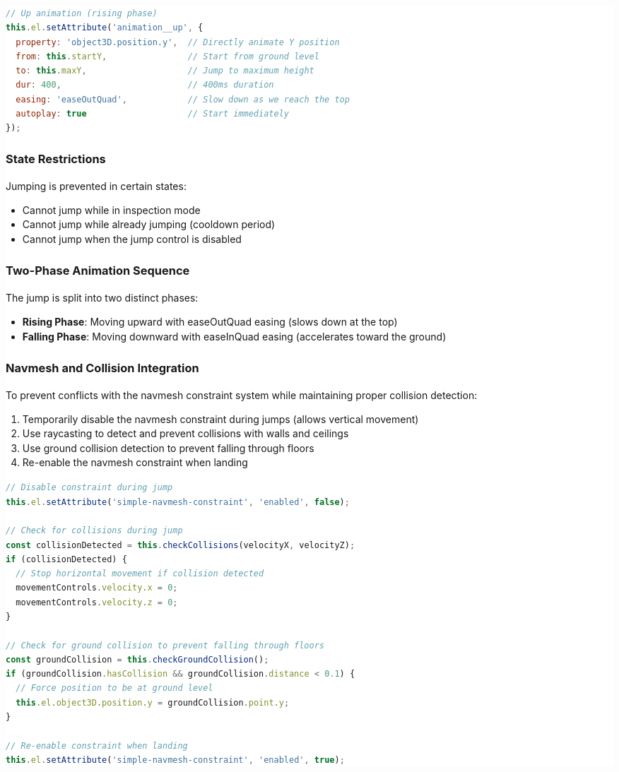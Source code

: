 ```javascript
// Up animation (rising phase)
this.el.setAttribute('animation__up', {
  property: 'object3D.position.y',  // Directly animate Y position
  from: this.startY,                // Start from ground level
  to: this.maxY,                    // Jump to maximum height
  dur: 400,                         // 400ms duration
  easing: 'easeOutQuad',            // Slow down as we reach the top
  autoplay: true                    // Start immediately
});
```

### State Restrictions

Jumping is prevented in certain states:
- Cannot jump while in inspection mode
- Cannot jump while already jumping (cooldown period)
- Cannot jump when the jump control is disabled

### Two-Phase Animation Sequence

The jump is split into two distinct phases:
- **Rising Phase**: Moving upward with easeOutQuad easing (slows down at the top)
- **Falling Phase**: Moving downward with easeInQuad easing (accelerates toward the ground)

### Navmesh and Collision Integration

To prevent conflicts with the navmesh constraint system while maintaining proper collision detection:
1. Temporarily disable the navmesh constraint during jumps (allows vertical movement)
2. Use raycasting to detect and prevent collisions with walls and ceilings
3. Use ground collision detection to prevent falling through floors
4. Re-enable the navmesh constraint when landing

```javascript
// Disable constraint during jump
this.el.setAttribute('simple-navmesh-constraint', 'enabled', false);

// Check for collisions during jump
const collisionDetected = this.checkCollisions(velocityX, velocityZ);
if (collisionDetected) {
  // Stop horizontal movement if collision detected
  movementControls.velocity.x = 0;
  movementControls.velocity.z = 0;
}

// Check for ground collision to prevent falling through floors
const groundCollision = this.checkGroundCollision();
if (groundCollision.hasCollision && groundCollision.distance < 0.1) {
  // Force position to be at ground level
  this.el.object3D.position.y = groundCollision.point.y;
}

// Re-enable constraint when landing
this.el.setAttribute('simple-navmesh-constraint', 'enabled', true);
```
